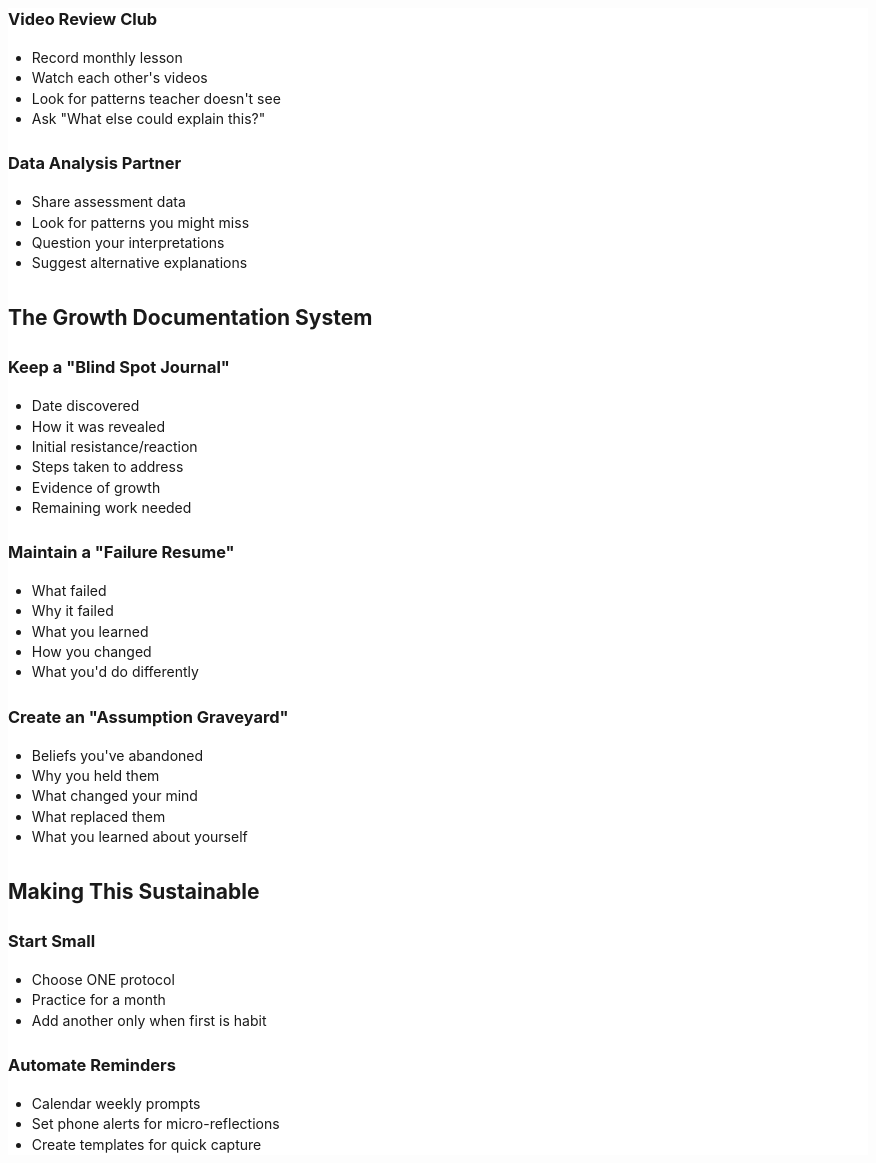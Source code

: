 ### Video Review Club
- Record monthly lesson
- Watch each other's videos
- Look for patterns teacher doesn't see
- Ask "What else could explain this?"

### Data Analysis Partner
- Share assessment data
- Look for patterns you might miss
- Question your interpretations
- Suggest alternative explanations

## The Growth Documentation System

### Keep a "Blind Spot Journal"
- Date discovered
- How it was revealed
- Initial resistance/reaction
- Steps taken to address
- Evidence of growth
- Remaining work needed

### Maintain a "Failure Resume"
- What failed
- Why it failed
- What you learned
- How you changed
- What you'd do differently

### Create an "Assumption Graveyard"
- Beliefs you've abandoned
- Why you held them
- What changed your mind
- What replaced them
- What you learned about yourself

## Making This Sustainable

### Start Small
- Choose ONE protocol
- Practice for a month
- Add another only when first is habit

### Automate Reminders
- Calendar weekly prompts
- Set phone alerts for micro-reflections
- Create templates for quick capture
